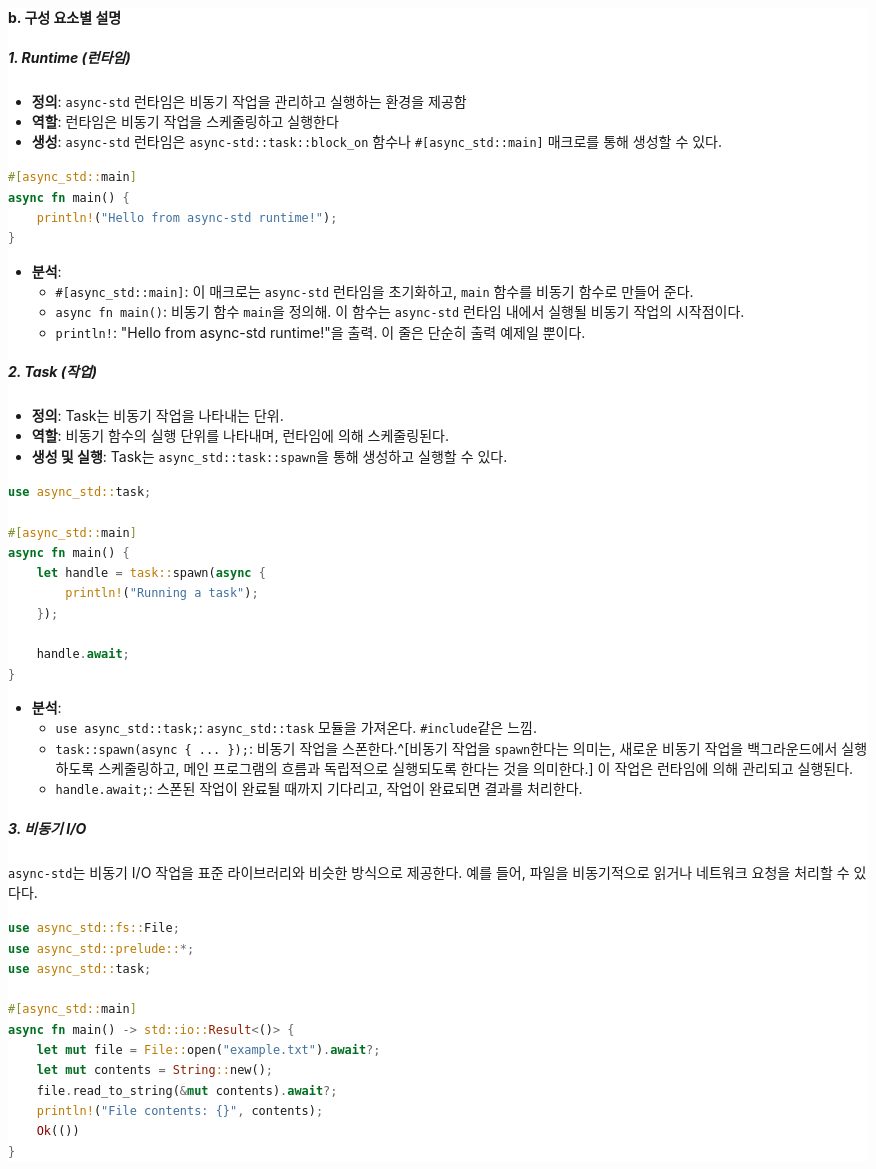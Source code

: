 #### b. 구성 요소별 설명
##### 1. Runtime (런타임)

- **정의**: `async-std` 런타임은 비동기 작업을 관리하고 실행하는 환경을 제공함
- **역할**: 런타임은 비동기 작업을 스케줄링하고 실행한다
- **생성**: `async-std` 런타임은 `async-std::task::block_on` 함수나 `#[async_std::main]` 매크로를 통해 생성할 수 있다.

```rust
#[async_std::main]
async fn main() {
    println!("Hello from async-std runtime!");
}
```

- **분석**:
  - `#[async_std::main]`: 이 매크로는 `async-std` 런타임을 초기화하고, `main` 함수를 비동기 함수로 만들어 준다.
  - `async fn main()`: 비동기 함수 `main`을 정의해. 이 함수는 `async-std` 런타임 내에서 실행될 비동기 작업의 시작점이다.
  - `println!`: "Hello from async-std runtime!"을 출력. 이 줄은 단순히 출력 예제일 뿐이다.

##### 2. Task (작업)

- **정의**: Task는 비동기 작업을 나타내는 단위.
- **역할**: 비동기 함수의 실행 단위를 나타내며, 런타임에 의해 스케줄링된다.
- **생성 및 실행**: Task는 `async_std::task::spawn`을 통해 생성하고 실행할 수 있다.

```rust
use async_std::task;

#[async_std::main]
async fn main() {
    let handle = task::spawn(async {
        println!("Running a task");
    });

    handle.await;
}
```

- **분석**:
  - `use async_std::task;`: `async_std::task` 모듈을 가져온다. `#include`같은 느낌.
  - `task::spawn(async { ... });`: 비동기 작업을 스폰한다.^[비동기 작업을 `spawn`한다는 의미는, 새로운 비동기 작업을 백그라운드에서 실행하도록 스케줄링하고, 메인 프로그램의 흐름과 독립적으로 실행되도록 한다는 것을 의미한다.] 이 작업은 런타임에 의해 관리되고 실행된다.
  - `handle.await;`: 스폰된 작업이 완료될 때까지 기다리고, 작업이 완료되면 결과를 처리한다.

##### 3. 비동기 I/O

`async-std`는 비동기 I/O 작업을 표준 라이브러리와 비슷한 방식으로 제공한다. 예를 들어, 파일을 비동기적으로 읽거나 네트워크 요청을 처리할 수 있다다.

```rust
use async_std::fs::File;
use async_std::prelude::*;
use async_std::task;

#[async_std::main]
async fn main() -> std::io::Result<()> {
    let mut file = File::open("example.txt").await?;
    let mut contents = String::new();
    file.read_to_string(&mut contents).await?;
    println!("File contents: {}", contents);
    Ok(())
}
```
